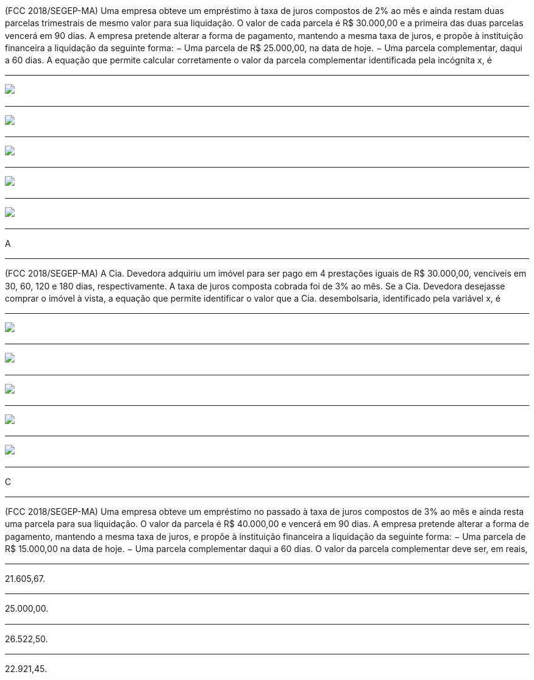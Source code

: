 (FCC 2018/SEGEP-MA) Uma empresa obteve um empréstimo à taxa de juros compostos de 2% ao mês e ainda restam duas parcelas trimestrais de mesmo valor para sua liquidação. O valor de cada parcela é R$ 30.000,00 e a primeira das duas parcelas vencerá em 90 dias. A empresa pretende alterar a forma de pagamento, mantendo a mesma taxa de juros, e propõe à instituição financeira a liquidação da seguinte forma:
− Uma parcela de R$ 25.000,00, na data de hoje.
− Uma parcela complementar, daqui a 60 dias.
A equação que permite calcular corretamente o valor da parcela complementar identificada pela incógnita x, é
***
![](https://sefaz-ce.s3.sa-east-1.amazonaws.com/images/20201127090905_image.png)
***
![](https://sefaz-ce.s3.sa-east-1.amazonaws.com/images/20201127090944_image.png)
***
![](https://sefaz-ce.s3.sa-east-1.amazonaws.com/images/20201127091008_image.png)
***
![](https://sefaz-ce.s3.sa-east-1.amazonaws.com/images/20201127091050_image.png)
***
![](https://sefaz-ce.s3.sa-east-1.amazonaws.com/images/20201127091117_image.png)
***
A
****
(FCC 2018/SEGEP-MA) A Cia. Devedora adquiriu um imóvel para ser pago em 4 prestações iguais de R$ 30.000,00, vencíveis em 30, 60, 120 e 180 dias, respectivamente. A taxa de juros composta cobrada foi de 3% ao mês. Se a Cia. Devedora desejasse comprar o imóvel à vista, a equação que permite identificar o valor que a Cia. desembolsaria, identificado pela variável x, é 
***
![](https://sefaz-ce.s3.sa-east-1.amazonaws.com/images/20201127091238_image.png)
***
![](https://sefaz-ce.s3.sa-east-1.amazonaws.com/images/20201127091322_image.png)
***
![](https://sefaz-ce.s3.sa-east-1.amazonaws.com/images/20201127091349_image.png)
***
![](https://sefaz-ce.s3.sa-east-1.amazonaws.com/images/20201127091424_image.png)
***
![](https://sefaz-ce.s3.sa-east-1.amazonaws.com/images/20201127091451_image.png)
***
C
****
(FCC 2018/SEGEP-MA) Uma empresa obteve um empréstimo no passado à taxa de juros compostos de 3% ao mês e ainda resta uma parcela para sua liquidação. O valor da parcela é R$ 40.000,00 e vencerá em 90 dias. A empresa pretende alterar a forma de pagamento, mantendo a mesma taxa de juros, e propõe à instituição financeira a liquidação da seguinte forma:
− Uma parcela de R$ 15.000,00 na data de hoje.
− Uma parcela complementar daqui a 60 dias.
O valor da parcela complementar deve ser, em reais, 
***
21.605,67.
***
25.000,00.
***
26.522,50.
***
22.921,45.